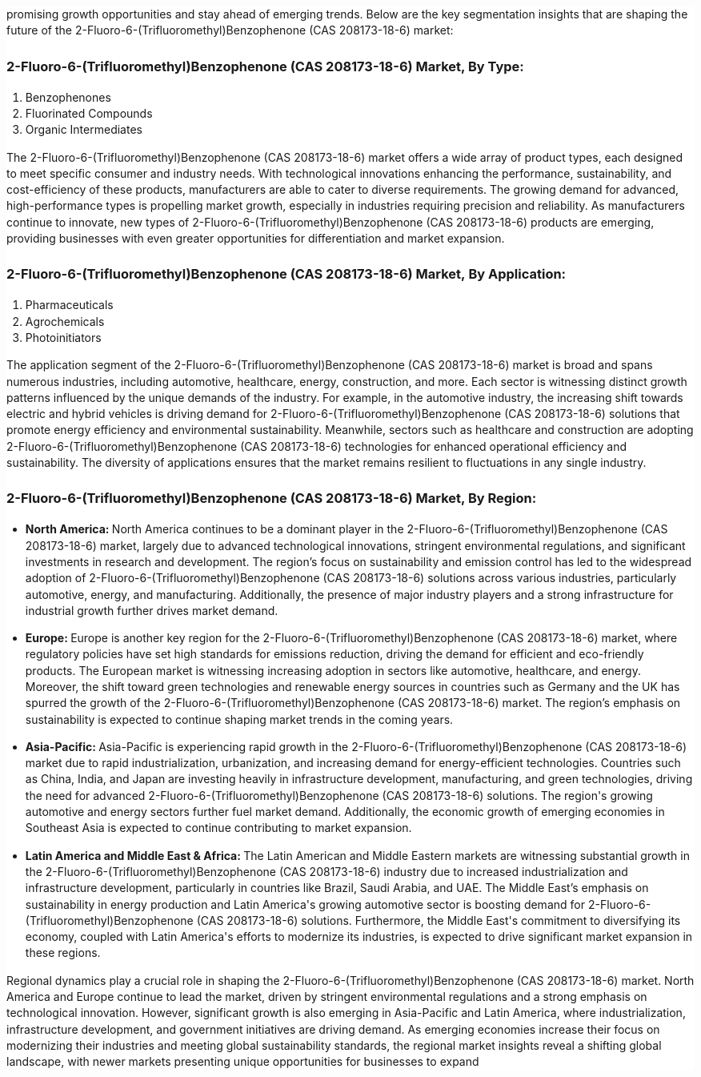 promising growth opportunities and stay ahead of emerging trends. Below are the key segmentation insights that are shaping the future of the 2-Fluoro-6-(Trifluoromethyl)Benzophenone (CAS 208173-18-6) market:</p><h3><strong>2-Fluoro-6-(Trifluoromethyl)Benzophenone (CAS 208173-18-6) Market, By Type:<br /></strong></h3><ol><li>Benzophenones<li> Fluorinated Compounds<li> Organic Intermediates</li></ol><p>The 2-Fluoro-6-(Trifluoromethyl)Benzophenone (CAS 208173-18-6) market offers a wide array of product types, each designed to meet specific consumer and industry needs. With technological innovations enhancing the performance, sustainability, and cost-efficiency of these products, manufacturers are able to cater to diverse requirements. The growing demand for advanced, high-performance types is propelling market growth, especially in industries requiring precision and reliability. As manufacturers continue to innovate, new types of 2-Fluoro-6-(Trifluoromethyl)Benzophenone (CAS 208173-18-6) products are emerging, providing businesses with even greater opportunities for differentiation and market expansion.</p><h3>2-Fluoro-6-(Trifluoromethyl)Benzophenone (CAS 208173-18-6) Market,&nbsp;By Application:</h3><ol><li>Pharmaceuticals<li> Agrochemicals<li> Photoinitiators</li></ol><p>The application segment of the 2-Fluoro-6-(Trifluoromethyl)Benzophenone (CAS 208173-18-6) market is broad and spans numerous industries, including automotive, healthcare, energy, construction, and more. Each sector is witnessing distinct growth patterns influenced by the unique demands of the industry. For example, in the automotive industry, the increasing shift towards electric and hybrid vehicles is driving demand for 2-Fluoro-6-(Trifluoromethyl)Benzophenone (CAS 208173-18-6) solutions that promote energy efficiency and environmental sustainability. Meanwhile, sectors such as healthcare and construction are adopting 2-Fluoro-6-(Trifluoromethyl)Benzophenone (CAS 208173-18-6) technologies for enhanced operational efficiency and sustainability. The diversity of applications ensures that the market remains resilient to fluctuations in any single industry.</p><h3>2-Fluoro-6-(Trifluoromethyl)Benzophenone (CAS 208173-18-6) Market, By Region:</h3><ul><li><p><strong>North America:&nbsp;</strong>North America continues to be a dominant player in the 2-Fluoro-6-(Trifluoromethyl)Benzophenone (CAS 208173-18-6) market, largely due to advanced technological innovations, stringent environmental regulations, and significant investments in research and development. The region&rsquo;s focus on sustainability and emission control has led to the widespread adoption of 2-Fluoro-6-(Trifluoromethyl)Benzophenone (CAS 208173-18-6) solutions across various industries, particularly automotive, energy, and manufacturing. Additionally, the presence of major industry players and a strong infrastructure for industrial growth further drives market demand.</p></li><li><p><strong><strong>Europe:&nbsp;</strong></strong>Europe is another key region for the 2-Fluoro-6-(Trifluoromethyl)Benzophenone (CAS 208173-18-6) market, where regulatory policies have set high standards for emissions reduction, driving the demand for efficient and eco-friendly products. The European market is witnessing increasing adoption in sectors like automotive, healthcare, and energy. Moreover, the shift toward green technologies and renewable energy sources in countries such as Germany and the UK has spurred the growth of the 2-Fluoro-6-(Trifluoromethyl)Benzophenone (CAS 208173-18-6) market. The region&rsquo;s emphasis on sustainability is expected to continue shaping market trends in the coming years.</p></li><li><p><strong><strong>Asia-Pacific:&nbsp;</strong></strong>Asia-Pacific is experiencing rapid growth in the 2-Fluoro-6-(Trifluoromethyl)Benzophenone (CAS 208173-18-6) market due to rapid industrialization, urbanization, and increasing demand for energy-efficient technologies. Countries such as China, India, and Japan are investing heavily in infrastructure development, manufacturing, and green technologies, driving the need for advanced 2-Fluoro-6-(Trifluoromethyl)Benzophenone (CAS 208173-18-6) solutions. The region's growing automotive and energy sectors further fuel market demand. Additionally, the economic growth of emerging economies in Southeast Asia is expected to continue contributing to market expansion.</p></li><li><p><strong><strong>Latin America and Middle East &amp; Africa:&nbsp;</strong></strong>The Latin American and Middle Eastern markets are witnessing substantial growth in the 2-Fluoro-6-(Trifluoromethyl)Benzophenone (CAS 208173-18-6) industry due to increased industrialization and infrastructure development, particularly in countries like Brazil, Saudi Arabia, and UAE. The Middle East&rsquo;s emphasis on sustainability in energy production and Latin America's growing automotive sector is boosting demand for 2-Fluoro-6-(Trifluoromethyl)Benzophenone (CAS 208173-18-6) solutions. Furthermore, the Middle East's commitment to diversifying its economy, coupled with Latin America's efforts to modernize its industries, is expected to drive significant market expansion in these regions.</p></li></ul><p>Regional dynamics play a crucial role in shaping the 2-Fluoro-6-(Trifluoromethyl)Benzophenone (CAS 208173-18-6) market. North America and Europe continue to lead the market, driven by stringent environmental regulations and a strong emphasis on technological innovation. However, significant growth is also emerging in Asia-Pacific and Latin America, where industrialization, infrastructure development, and government initiatives are driving demand. As emerging economies increase their focus on modernizing their industries and meeting global sustainability standards, the regional market insights reveal a shifting global landscape, with newer markets presenting unique opportunities for businesses to expand